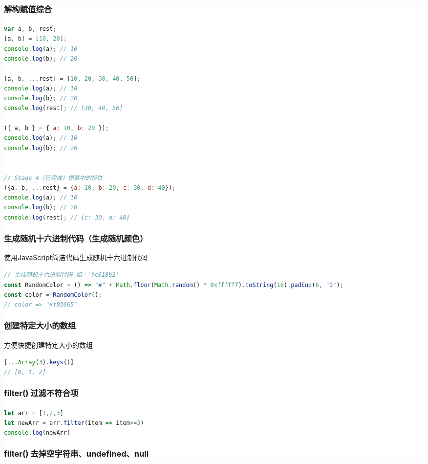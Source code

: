 ### 解构赋值综合

```js
var a, b, rest;
[a, b] = [10, 20];
console.log(a); // 10
console.log(b); // 20

[a, b, ...rest] = [10, 20, 30, 40, 50];
console.log(a); // 10
console.log(b); // 20
console.log(rest); // [30, 40, 50]

({ a, b } = { a: 10, b: 20 });
console.log(a); // 10
console.log(b); // 20


// Stage 4（已完成）提案中的特性
({a, b, ...rest} = {a: 10, b: 20, c: 30, d: 40});
console.log(a); // 10
console.log(b); // 20
console.log(rest); // {c: 30, d: 40}
```

### 生成随机十六进制代码（生成随机颜色）

使用JavaScript简洁代码生成随机十六进制代码

```js
// 生成随机十六进制代码 如：'#c618b2'
const RandomColor = () => "#" + Math.floor(Math.random() * 0xffffff).toString(16).padEnd(6, "0");
const color = RandomColor();
// color => "#f03665"
```

### 创建特定大小的数组

方便快捷创建特定大小的数组

```js
[...Array(3).keys()]
// [0, 1, 2]
```

### filter() 过滤不符合项

```js
let arr = [1,2,3]
let newArr = arr.filter(item => item>=3)  
console.log(newArr)
```

### filter() 去掉空字符串、undefined、null
